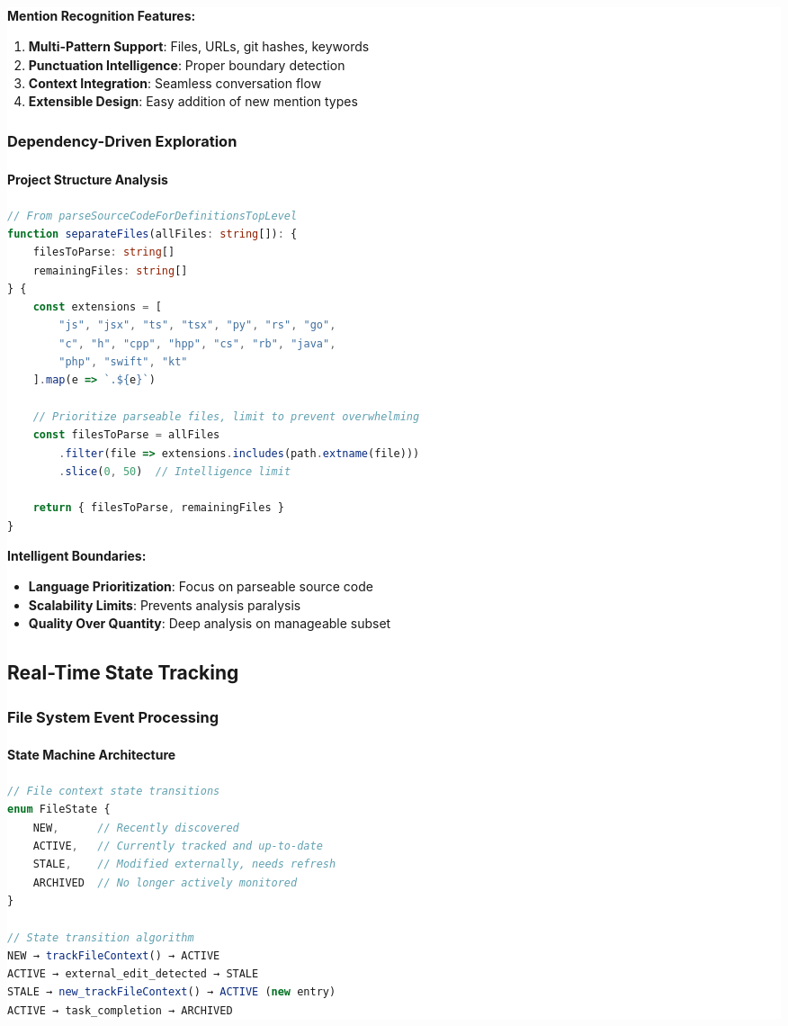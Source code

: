 **Mention Recognition Features:**
1. **Multi-Pattern Support**: Files, URLs, git hashes, keywords
2. **Punctuation Intelligence**: Proper boundary detection
3. **Context Integration**: Seamless conversation flow
4. **Extensible Design**: Easy addition of new mention types

### Dependency-Driven Exploration

#### Project Structure Analysis

```typescript
// From parseSourceCodeForDefinitionsTopLevel
function separateFiles(allFiles: string[]): {
    filesToParse: string[]
    remainingFiles: string[]
} {
    const extensions = [
        "js", "jsx", "ts", "tsx", "py", "rs", "go", 
        "c", "h", "cpp", "hpp", "cs", "rb", "java", 
        "php", "swift", "kt"
    ].map(e => `.${e}`)
    
    // Prioritize parseable files, limit to prevent overwhelming
    const filesToParse = allFiles
        .filter(file => extensions.includes(path.extname(file)))
        .slice(0, 50)  // Intelligence limit
        
    return { filesToParse, remainingFiles }
}
```

**Intelligent Boundaries:**
- **Language Prioritization**: Focus on parseable source code
- **Scalability Limits**: Prevents analysis paralysis
- **Quality Over Quantity**: Deep analysis on manageable subset

## Real-Time State Tracking

### File System Event Processing

#### State Machine Architecture

```typescript
// File context state transitions
enum FileState {
    NEW,      // Recently discovered
    ACTIVE,   // Currently tracked and up-to-date  
    STALE,    // Modified externally, needs refresh
    ARCHIVED  // No longer actively monitored
}

// State transition algorithm
NEW → trackFileContext() → ACTIVE
ACTIVE → external_edit_detected → STALE
STALE → new_trackFileContext() → ACTIVE (new entry)
ACTIVE → task_completion → ARCHIVED
```

